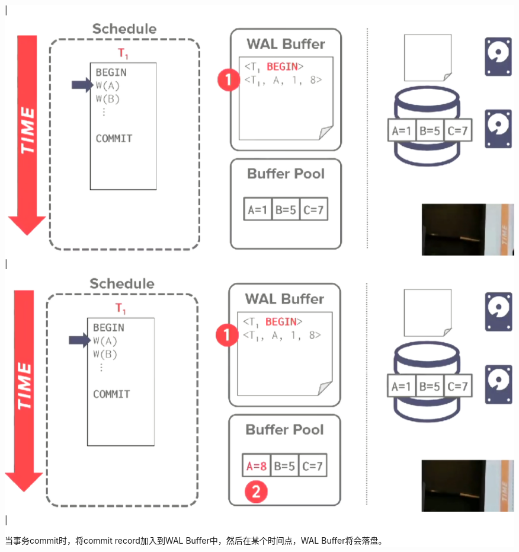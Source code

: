 |![F23](./F23.jpg)|![F24](./F24.jpg)|

当事务commit时，将commit record加入到WAL Buffer中，然后在某个时间点，WAL Buffer将会落盘。
